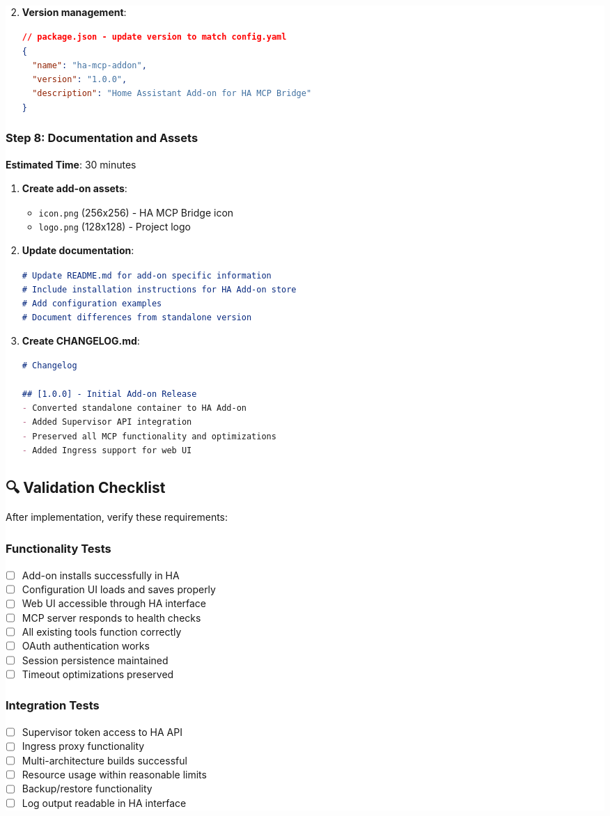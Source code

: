 2. **Version management**:
   ```json
   // package.json - update version to match config.yaml
   {
     "name": "ha-mcp-addon",
     "version": "1.0.0",
     "description": "Home Assistant Add-on for HA MCP Bridge"
   }
   ```

### Step 8: Documentation and Assets
**Estimated Time**: 30 minutes

1. **Create add-on assets**:
   - `icon.png` (256x256) - HA MCP Bridge icon
   - `logo.png` (128x128) - Project logo

2. **Update documentation**:
   ```markdown
   # Update README.md for add-on specific information
   # Include installation instructions for HA Add-on store
   # Add configuration examples
   # Document differences from standalone version
   ```

3. **Create CHANGELOG.md**:
   ```markdown
   # Changelog
   
   ## [1.0.0] - Initial Add-on Release
   - Converted standalone container to HA Add-on
   - Added Supervisor API integration
   - Preserved all MCP functionality and optimizations
   - Added Ingress support for web UI
   ```

## 🔍 Validation Checklist

After implementation, verify these requirements:

### Functionality Tests
- [ ] Add-on installs successfully in HA
- [ ] Configuration UI loads and saves properly
- [ ] Web UI accessible through HA interface
- [ ] MCP server responds to health checks
- [ ] All existing tools function correctly
- [ ] OAuth authentication works
- [ ] Session persistence maintained
- [ ] Timeout optimizations preserved

### Integration Tests
- [ ] Supervisor token access to HA API
- [ ] Ingress proxy functionality
- [ ] Multi-architecture builds successful
- [ ] Resource usage within reasonable limits
- [ ] Backup/restore functionality
- [ ] Log output readable in HA interface
